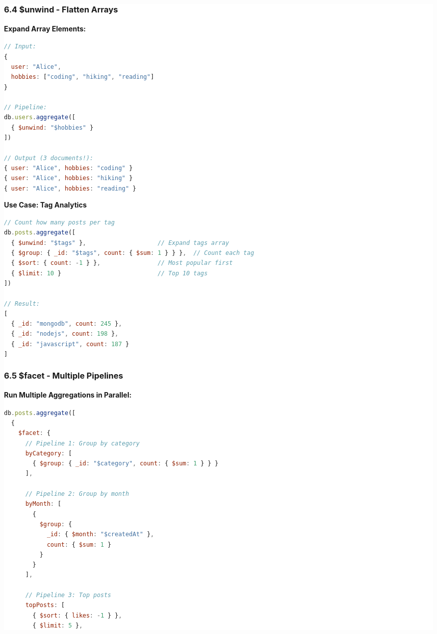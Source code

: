 ### 6.4 $unwind - Flatten Arrays

**Expand Array Elements:**
```javascript
// Input:
{
  user: "Alice",
  hobbies: ["coding", "hiking", "reading"]
}

// Pipeline:
db.users.aggregate([
  { $unwind: "$hobbies" }
])

// Output (3 documents!):
{ user: "Alice", hobbies: "coding" }
{ user: "Alice", hobbies: "hiking" }
{ user: "Alice", hobbies: "reading" }
```

**Use Case: Tag Analytics**
```javascript
// Count how many posts per tag
db.posts.aggregate([
  { $unwind: "$tags" },                    // Expand tags array
  { $group: { _id: "$tags", count: { $sum: 1 } } },  // Count each tag
  { $sort: { count: -1 } },                // Most popular first
  { $limit: 10 }                           // Top 10 tags
])

// Result:
[
  { _id: "mongodb", count: 245 },
  { _id: "nodejs", count: 198 },
  { _id: "javascript", count: 187 }
]
```

### 6.5 $facet - Multiple Pipelines

**Run Multiple Aggregations in Parallel:**
```javascript
db.posts.aggregate([
  {
    $facet: {
      // Pipeline 1: Group by category
      byCategory: [
        { $group: { _id: "$category", count: { $sum: 1 } } }
      ],
      
      // Pipeline 2: Group by month
      byMonth: [
        { 
          $group: { 
            _id: { $month: "$createdAt" }, 
            count: { $sum: 1 } 
          } 
        }
      ],
      
      // Pipeline 3: Top posts
      topPosts: [
        { $sort: { likes: -1 } },
        { $limit: 5 },
```